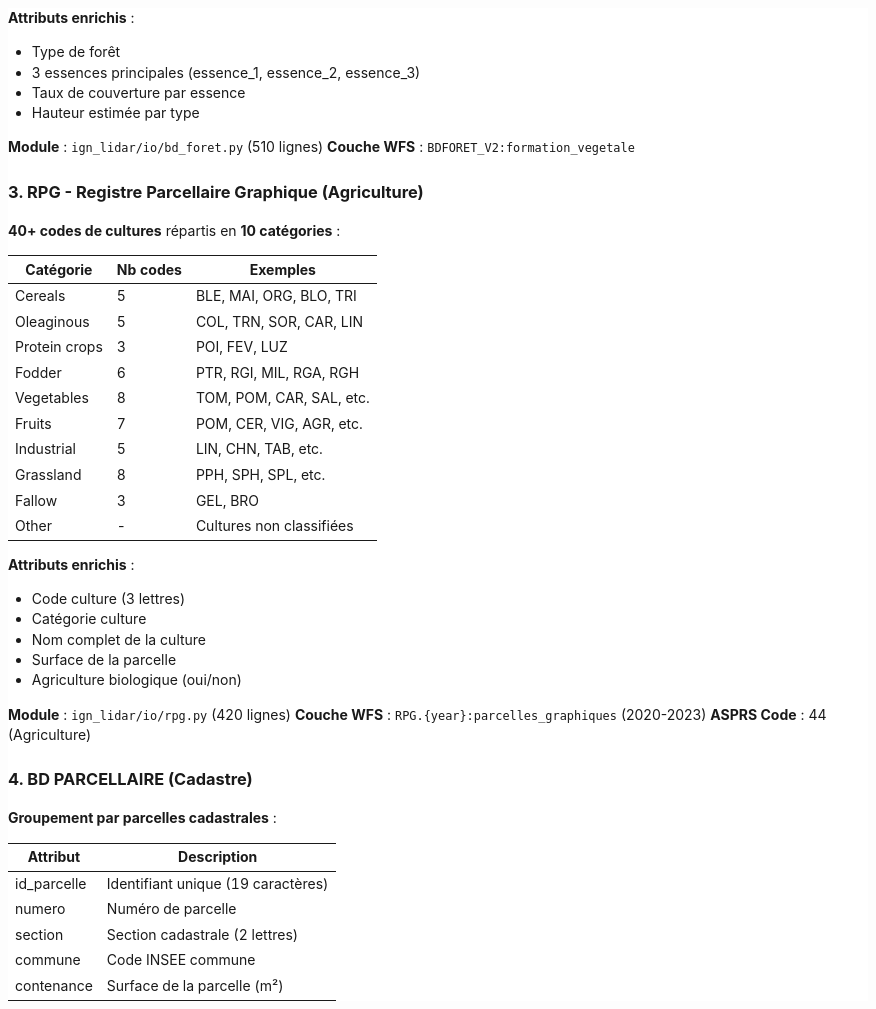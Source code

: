 **Attributs enrichis** :

- Type de forêt
- 3 essences principales (essence_1, essence_2, essence_3)
- Taux de couverture par essence
- Hauteur estimée par type

**Module** : `ign_lidar/io/bd_foret.py` (510 lignes)
**Couche WFS** : `BDFORET_V2:formation_vegetale`

### 3. RPG - Registre Parcellaire Graphique (Agriculture)

**40+ codes de cultures** répartis en **10 catégories** :

| Catégorie     | Nb codes | Exemples                 |
| ------------- | -------- | ------------------------ |
| Cereals       | 5        | BLE, MAI, ORG, BLO, TRI  |
| Oleaginous    | 5        | COL, TRN, SOR, CAR, LIN  |
| Protein crops | 3        | POI, FEV, LUZ            |
| Fodder        | 6        | PTR, RGI, MIL, RGA, RGH  |
| Vegetables    | 8        | TOM, POM, CAR, SAL, etc. |
| Fruits        | 7        | POM, CER, VIG, AGR, etc. |
| Industrial    | 5        | LIN, CHN, TAB, etc.      |
| Grassland     | 8        | PPH, SPH, SPL, etc.      |
| Fallow        | 3        | GEL, BRO                 |
| Other         | -        | Cultures non classifiées |

**Attributs enrichis** :

- Code culture (3 lettres)
- Catégorie culture
- Nom complet de la culture
- Surface de la parcelle
- Agriculture biologique (oui/non)

**Module** : `ign_lidar/io/rpg.py` (420 lignes)
**Couche WFS** : `RPG.{year}:parcelles_graphiques` (2020-2023)
**ASPRS Code** : 44 (Agriculture)

### 4. BD PARCELLAIRE (Cadastre)

**Groupement par parcelles cadastrales** :

| Attribut    | Description                        |
| ----------- | ---------------------------------- |
| id_parcelle | Identifiant unique (19 caractères) |
| numero      | Numéro de parcelle                 |
| section     | Section cadastrale (2 lettres)     |
| commune     | Code INSEE commune                 |
| contenance  | Surface de la parcelle (m²)        |

